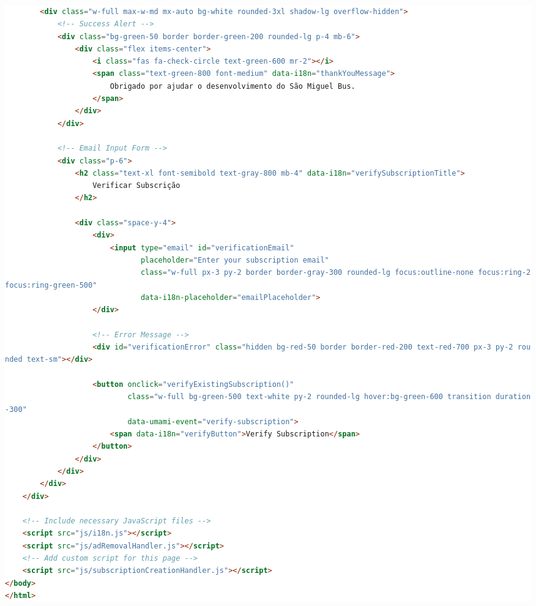 ```html
        <div class="w-full max-w-md mx-auto bg-white rounded-3xl shadow-lg overflow-hidden">
            <!-- Success Alert -->
            <div class="bg-green-50 border border-green-200 rounded-lg p-4 mb-6">
                <div class="flex items-center">
                    <i class="fas fa-check-circle text-green-600 mr-2"></i>
                    <span class="text-green-800 font-medium" data-i18n="thankYouMessage">
                        Obrigado por ajudar o desenvolvimento do São Miguel Bus.
                    </span>
                </div>
            </div>
            
            <!-- Email Input Form -->
            <div class="p-6">
                <h2 class="text-xl font-semibold text-gray-800 mb-4" data-i18n="verifySubscriptionTitle">
                    Verificar Subscrição
                </h2>
                
                <div class="space-y-4">
                    <div>
                        <input type="email" id="verificationEmail" 
                               placeholder="Enter your subscription email" 
                               class="w-full px-3 py-2 border border-gray-300 rounded-lg focus:outline-none focus:ring-2 focus:ring-green-500"
                               data-i18n-placeholder="emailPlaceholder">
                    </div>
                    
                    <!-- Error Message -->
                    <div id="verificationError" class="hidden bg-red-50 border border-red-200 text-red-700 px-3 py-2 rounded text-sm"></div>
                    
                    <button onclick="verifyExistingSubscription()" 
                            class="w-full bg-green-500 text-white py-2 rounded-lg hover:bg-green-600 transition duration-300"
                            data-umami-event="verify-subscription">
                        <span data-i18n="verifyButton">Verify Subscription</span>
                    </button>
                </div>
            </div>
        </div>
    </div>
    
    <!-- Include necessary JavaScript files -->
    <script src="js/i18n.js"></script>
    <script src="js/adRemovalHandler.js"></script>
    <!-- Add custom script for this page -->
    <script src="js/subscriptionCreationHandler.js"></script>
</body>
</html>
```
